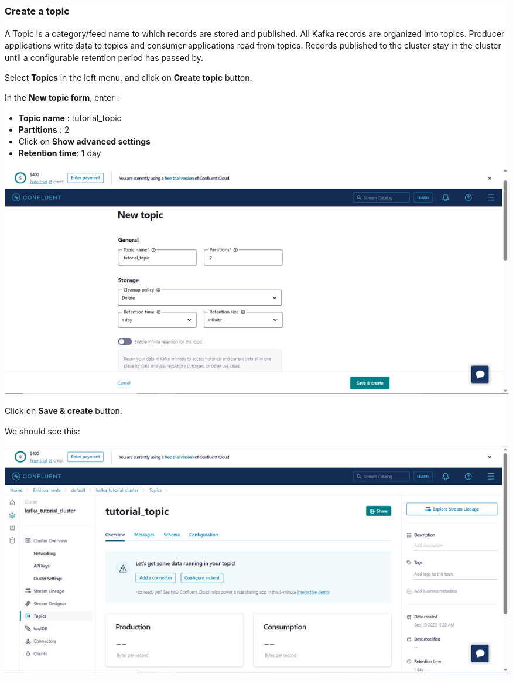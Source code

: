 ### Create a topic

A Topic is a category/feed name to which records are stored and published. All Kafka records are organized into topics.
Producer applications write data to topics and consumer applications read from topics. Records published to the cluster
stay in the cluster until a configurable retention period has passed by.

Select **Topics** in the left menu, and click on **Create topic** button.

In the **New topic form**, enter :

- **Topic name** : tutorial_topic
- **Partitions** : 2
- Click on **Show advanced settings**
- **Retention time**: 1 day

![p168](images/confluent-create-topic.png)

Click on **Save & create** button.

We should see this:

![p169](images/confluent-topic-created.png)

